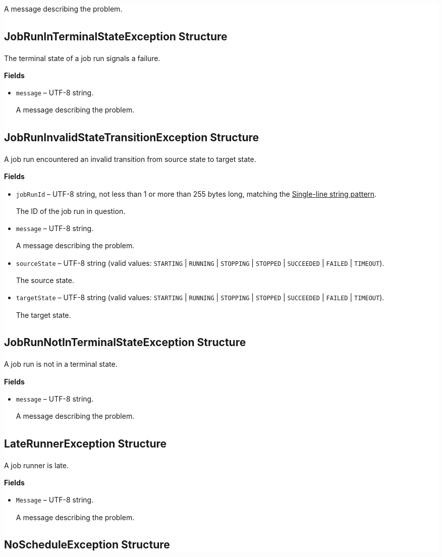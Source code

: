   A message describing the problem\.

## JobRunInTerminalStateException Structure<a name="aws-glue-api-exceptions-JobRunInTerminalStateException"></a>

The terminal state of a job run signals a failure\.

**Fields**
+ `message` – UTF\-8 string\.

  A message describing the problem\.

## JobRunInvalidStateTransitionException Structure<a name="aws-glue-api-exceptions-JobRunInvalidStateTransitionException"></a>

A job run encountered an invalid transition from source state to target state\.

**Fields**
+ `jobRunId` – UTF\-8 string, not less than 1 or more than 255 bytes long, matching the [Single-line string pattern](aws-glue-api-common.md#aws-glue-api-regex-oneLine)\.

  The ID of the job run in question\.
+ `message` – UTF\-8 string\.

  A message describing the problem\.
+ `sourceState` – UTF\-8 string \(valid values: `STARTING` \| `RUNNING` \| `STOPPING` \| `STOPPED` \| `SUCCEEDED` \| `FAILED` \| `TIMEOUT`\)\.

  The source state\.
+ `targetState` – UTF\-8 string \(valid values: `STARTING` \| `RUNNING` \| `STOPPING` \| `STOPPED` \| `SUCCEEDED` \| `FAILED` \| `TIMEOUT`\)\.

  The target state\.

## JobRunNotInTerminalStateException Structure<a name="aws-glue-api-exceptions-JobRunNotInTerminalStateException"></a>

A job run is not in a terminal state\.

**Fields**
+ `message` – UTF\-8 string\.

  A message describing the problem\.

## LateRunnerException Structure<a name="aws-glue-api-exceptions-LateRunnerException"></a>

A job runner is late\.

**Fields**
+ `Message` – UTF\-8 string\.

  A message describing the problem\.

## NoScheduleException Structure<a name="aws-glue-api-exceptions-NoScheduleException"></a>
